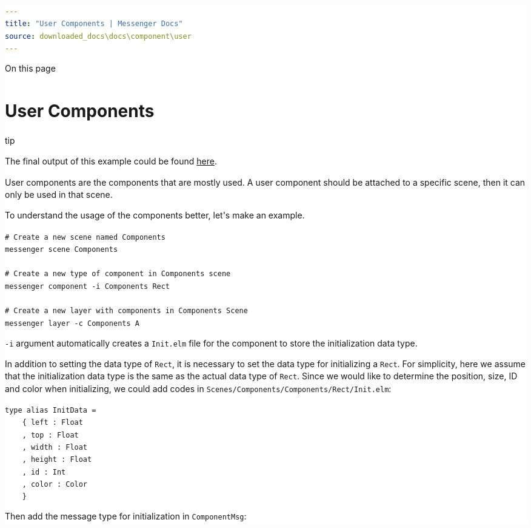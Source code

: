```yaml
---
title: "User Components | Messenger Docs"
source: downloaded_docs\docs\component\user
---
```


On this page

# User Components

tip

The final output of this example could be found [here](https://github.com/elm-messenger/messenger-core/tree/main/test/src/Scenes/Components).

User components are the components that are mostly used. A user component should be attached to a specific scene, then it can only be used in that scene.

To understand the usage of the components better, let's make an example.

```
# Create a new scene named Components  
messenger scene Components  
  
# Create a new type of component in Components scene  
messenger component -i Components Rect  
  
# Create a new layer with components in Components Scene  
messenger layer -c Components A  

```

`-i` argument automatically creates a `Init.elm` file for the component to store the initialization data type.

In addition to setting the data type of `Rect`, it is necessary to set the data type for initializing a `Rect`. For simplicity, here we assume that the initialization data type is the same as the actual data type of `Rect`.
Since we would like to determine the position, size, ID and color when initializing, we could add codes in `Scenes/Components/Components/Rect/Init.elm`:

```
type alias InitData =  
    { left : Float  
    , top : Float  
    , width : Float  
    , height : Float  
    , id : Int  
    , color : Color  
    }  

```

Then add the message type for initialization in `ComponentMsg`:

